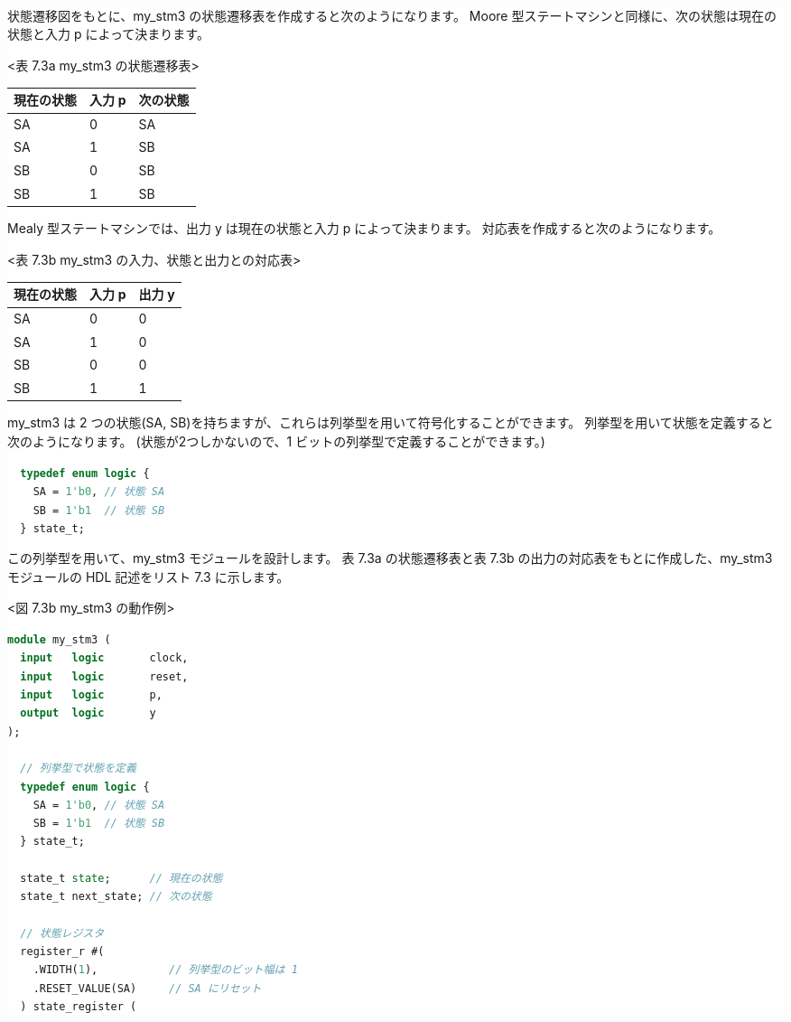 
状態遷移図をもとに、my_stm3 の状態遷移表を作成すると次のようになります。
Moore 型ステートマシンと同様に、次の状態は現在の状態と入力 p によって決まります。

<表 7.3a my_stm3 の状態遷移表>

| 現在の状態 | 入力 p | 次の状態 |
|----------|--------|----------|
| SA       | 0      | SA       |
| SA       | 1      | SB       |
| SB       | 0      | SB       |
| SB       | 1      | SB       |


Mealy 型ステートマシンでは、出力 y は現在の状態と入力 p によって決まります。
対応表を作成すると次のようになります。

<表 7.3b my_stm3 の入力、状態と出力との対応表>

| 現在の状態 | 入力 p | 出力 y |
|----------|--------|--------|
| SA       | 0      | 0      |
| SA       | 1      | 0      |
| SB       | 0      | 0      |
| SB       | 1      | 1      |

my_stm3 は 2 つの状態(SA, SB)を持ちますが、これらは列挙型を用いて符号化することができます。
列挙型を用いて状態を定義すると次のようになります。
(状態が2つしかないので、1 ビットの列挙型で定義することができます。)

```sv :
  typedef enum logic {
    SA = 1'b0, // 状態 SA
    SB = 1'b1  // 状態 SB
  } state_t;
```

この列挙型を用いて、my_stm3 モジュールを設計します。
表 7.3a の状態遷移表と表 7.3b の出力の対応表をもとに作成した、my_stm3 モジュールの HDL 記述をリスト 7.3 に示します。

<図 7.3b my_stm3 の動作例>

```sv : my_stm3.sv
module my_stm3 (
  input   logic       clock,
  input   logic       reset,
  input   logic       p,
  output  logic       y
);

  // 列挙型で状態を定義
  typedef enum logic {
    SA = 1'b0, // 状態 SA
    SB = 1'b1  // 状態 SB
  } state_t;

  state_t state;      // 現在の状態
  state_t next_state; // 次の状態

  // 状態レジスタ
  register_r #(
    .WIDTH(1),           // 列挙型のビット幅は 1
    .RESET_VALUE(SA)     // SA にリセット
  ) state_register (
```